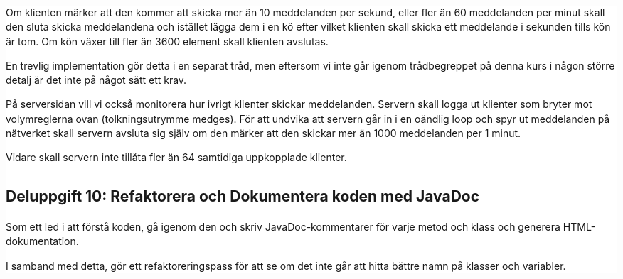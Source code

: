 Om klienten märker att den kommer att skicka mer än 10 meddelanden
per sekund, eller fler än 60 meddelanden per minut skall den sluta
skicka meddelandena och istället lägga dem i en kö efter vilket
klienten skall skicka ett meddelande i sekunden tills kön är tom.
Om kön växer till fler än 3600 element skall klienten avslutas.

En trevlig implementation gör detta i en separat tråd, men
eftersom vi inte går igenom trådbegreppet på denna kurs i någon
större detalj är det inte på något sätt ett krav.

På serversidan vill vi också monitorera hur ivrigt klienter
skickar meddelanden. Servern skall logga ut klienter som bryter
mot volymreglerna ovan (tolkningsutrymme medges). För att undvika
att servern går in i en oändlig loop och spyr ut meddelanden på
nätverket skall servern avsluta sig själv om den märker att den
skickar mer än 1000 meddelanden per 1 minut.

Vidare skall servern inte tillåta fler än 64 samtidiga uppkopplade
klienter.


## Deluppgift 10: Refaktorera och Dokumentera koden med JavaDoc

Som ett led i att förstå koden, gå igenom den och skriv
JavaDoc-kommentarer för varje metod och klass och generera
HTML-dokumentation.

I samband med detta, gör ett refaktoreringspass för att se om det
inte går att hitta bättre namn på klasser och variabler.
